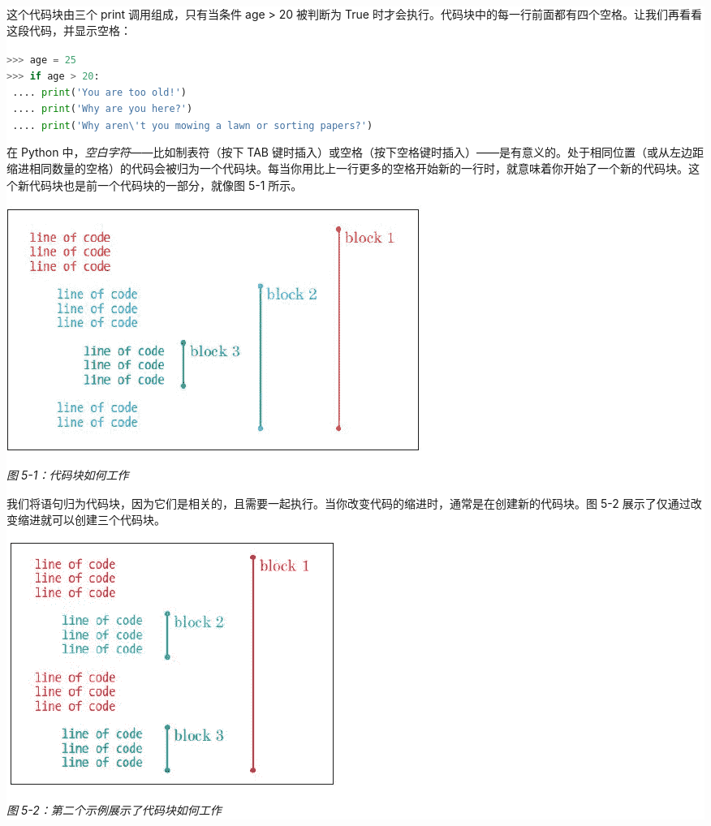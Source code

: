 这个代码块由三个 print 调用组成，只有当条件 age > 20 被判断为 True 时才会执行。代码块中的每一行前面都有四个空格。让我们再看看这段代码，并显示空格：

```py
>>> age = 25
>>> if age > 20:
 .... print('You are too old!')
 .... print('Why are you here?')
 .... print('Why aren\'t you mowing a lawn or sorting papers?')
```

在 Python 中，*空白字符*——比如制表符（按下 TAB 键时插入）或空格（按下空格键时插入）——是有意义的。处于相同位置（或从左边距缩进相同数量的空格）的代码会被归为一个代码块。每当你用比上一行更多的空格开始新的一行时，就意味着你开始了一个新的代码块。这个新代码块也是前一个代码块的一部分，就像图 5-1 所示。

![图片](img/05fig01.jpg)

*图 5-1：代码块如何工作*

我们将语句归为代码块，因为它们是相关的，且需要一起执行。当你改变代码的缩进时，通常是在创建新的代码块。图 5-2 展示了仅通过改变缩进就可以创建三个代码块。

![图片](img/05fig02.jpg)

*图 5-2：第二个示例展示了代码块如何工作*

